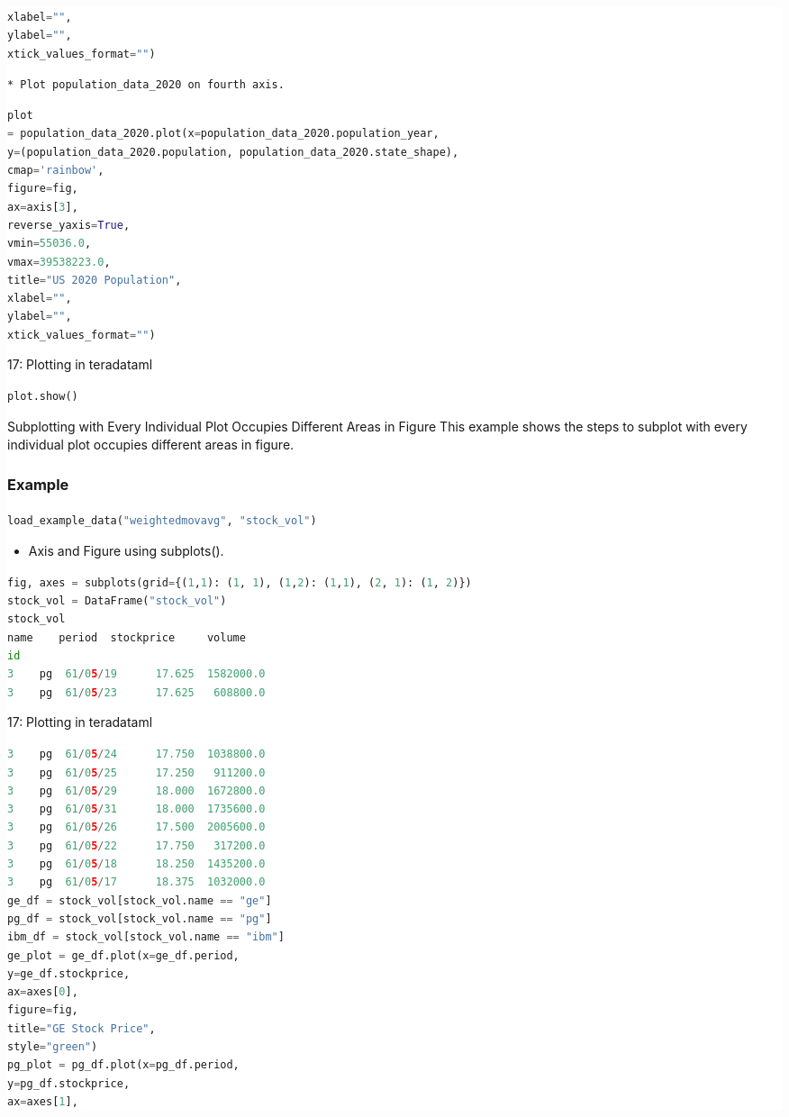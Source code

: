 ```python
xlabel="",
ylabel="",
xtick_values_format="")
```
    * Plot population_data_2020 on fourth axis.
```python
plot
= population_data_2020.plot(x=population_data_2020.population_year,
y=(population_data_2020.population, population_data_2020.state_shape),
cmap='rainbow',
figure=fig,
ax=axis[3],
reverse_yaxis=True,
vmin=55036.0,
vmax=39538223.0,
title="US 2020 Population",
xlabel="",
ylabel="",
xtick_values_format="")
```
17: Plotting in teradataml

```python
plot.show()
```
Subplotting with Every Individual Plot Occupies Different Areas in Figure
This example shows the steps to subplot with every individual plot occupies different areas in figure.
### Example
```python
load_example_data("weightedmovavg", "stock_vol")
```
* Axis and Figure using subplots().
```python
fig, axes = subplots(grid={(1,1): (1, 1), (1,2): (1,1), (2, 1): (1, 2)})
stock_vol = DataFrame("stock_vol")
stock_vol
name    period  stockprice     volume
id
3    pg  61/05/19      17.625  1582000.0
3    pg  61/05/23      17.625   608800.0
```
17: Plotting in teradataml

```python
3    pg  61/05/24      17.750  1038800.0
3    pg  61/05/25      17.250   911200.0
3    pg  61/05/29      18.000  1672800.0
3    pg  61/05/31      18.000  1735600.0
3    pg  61/05/26      17.500  2005600.0
3    pg  61/05/22      17.750   317200.0
3    pg  61/05/18      18.250  1435200.0
3    pg  61/05/17      18.375  1032000.0
ge_df = stock_vol[stock_vol.name == "ge"]
pg_df = stock_vol[stock_vol.name == "pg"]
ibm_df = stock_vol[stock_vol.name == "ibm"]
ge_plot = ge_df.plot(x=ge_df.period,
y=ge_df.stockprice,
ax=axes[0],
figure=fig,
title="GE Stock Price",
style="green")
pg_plot = pg_df.plot(x=pg_df.period,
y=pg_df.stockprice,
ax=axes[1],
```
